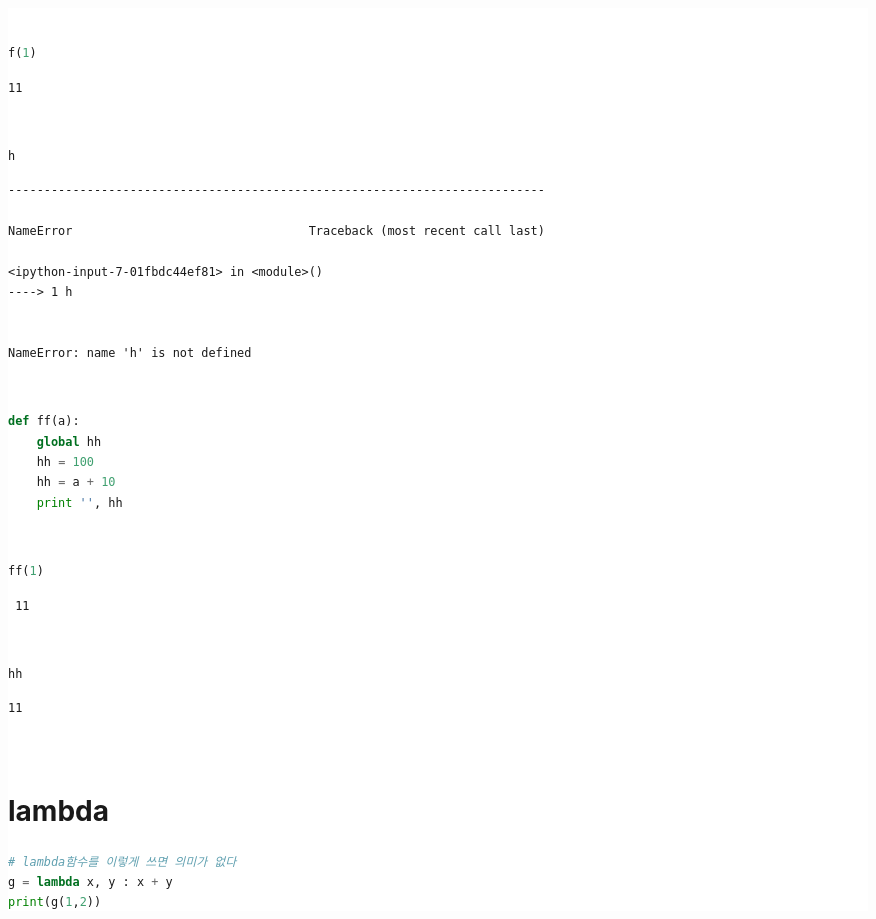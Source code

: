 <br>

```python
f(1)
```

    11

<br>

```python
h
```


    ---------------------------------------------------------------------------

    NameError                                 Traceback (most recent call last)

    <ipython-input-7-01fbdc44ef81> in <module>()
    ----> 1 h


    NameError: name 'h' is not defined

<br>

```python
def ff(a):
    global hh
    hh = 100
    hh = a + 10
    print '', hh
```

<br>

```python
ff(1)
```

     11

<br>

```python
hh
```




    11

<br>

# lambda


```python
# lambda함수를 이렇게 쓰면 의미가 없다
g = lambda x, y : x + y
print(g(1,2))
```
